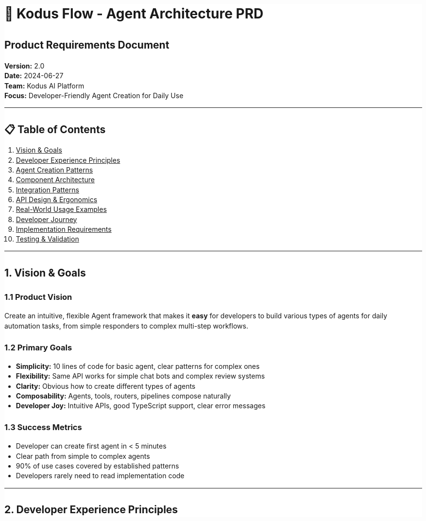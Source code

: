 # 🤖 Kodus Flow - Agent Architecture PRD

## Product Requirements Document
**Version:** 2.0  
**Date:** 2024-06-27  
**Team:** Kodus AI Platform  
**Focus:** Developer-Friendly Agent Creation for Daily Use

---

## 📋 Table of Contents

1. [Vision & Goals](#1-vision--goals)
2. [Developer Experience Principles](#2-developer-experience-principles)
3. [Agent Creation Patterns](#3-agent-creation-patterns)
4. [Component Architecture](#4-component-architecture)
5. [Integration Patterns](#5-integration-patterns)
6. [API Design & Ergonomics](#6-api-design--ergonomics)
7. [Real-World Usage Examples](#7-real-world-usage-examples)
8. [Developer Journey](#8-developer-journey)
9. [Implementation Requirements](#9-implementation-requirements)
10. [Testing & Validation](#10-testing--validation)

---

## 1. Vision & Goals

### 1.1 Product Vision
Create an intuitive, flexible Agent framework that makes it **easy** for developers to build various types of agents for daily automation tasks, from simple responders to complex multi-step workflows.

### 1.2 Primary Goals
- **Simplicity:** 10 lines of code for basic agent, clear patterns for complex ones
- **Flexibility:** Same API works for simple chat bots and complex review systems
- **Clarity:** Obvious how to create different types of agents
- **Composability:** Agents, tools, routers, pipelines compose naturally
- **Developer Joy:** Intuitive APIs, good TypeScript support, clear error messages

### 1.3 Success Metrics
- Developer can create first agent in < 5 minutes
- Clear path from simple to complex agents
- 90% of use cases covered by established patterns
- Developers rarely need to read implementation code

---

## 2. Developer Experience Principles
